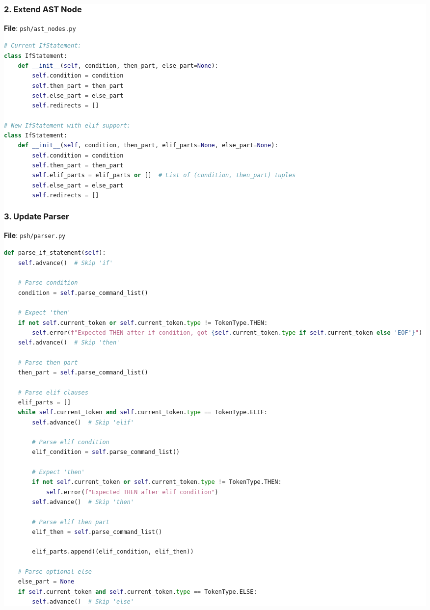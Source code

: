 ### 2. Extend AST Node

**File**: `psh/ast_nodes.py`

```python
# Current IfStatement:
class IfStatement:
    def __init__(self, condition, then_part, else_part=None):
        self.condition = condition
        self.then_part = then_part
        self.else_part = else_part
        self.redirects = []

# New IfStatement with elif support:
class IfStatement:
    def __init__(self, condition, then_part, elif_parts=None, else_part=None):
        self.condition = condition
        self.then_part = then_part
        self.elif_parts = elif_parts or []  # List of (condition, then_part) tuples
        self.else_part = else_part
        self.redirects = []
```

### 3. Update Parser

**File**: `psh/parser.py`

```python
def parse_if_statement(self):
    self.advance()  # Skip 'if'
    
    # Parse condition
    condition = self.parse_command_list()
    
    # Expect 'then'
    if not self.current_token or self.current_token.type != TokenType.THEN:
        self.error(f"Expected THEN after if condition, got {self.current_token.type if self.current_token else 'EOF'}")
    self.advance()  # Skip 'then'
    
    # Parse then part
    then_part = self.parse_command_list()
    
    # Parse elif clauses
    elif_parts = []
    while self.current_token and self.current_token.type == TokenType.ELIF:
        self.advance()  # Skip 'elif'
        
        # Parse elif condition
        elif_condition = self.parse_command_list()
        
        # Expect 'then'
        if not self.current_token or self.current_token.type != TokenType.THEN:
            self.error(f"Expected THEN after elif condition")
        self.advance()  # Skip 'then'
        
        # Parse elif then part
        elif_then = self.parse_command_list()
        
        elif_parts.append((elif_condition, elif_then))
    
    # Parse optional else
    else_part = None
    if self.current_token and self.current_token.type == TokenType.ELSE:
        self.advance()  # Skip 'else'
```